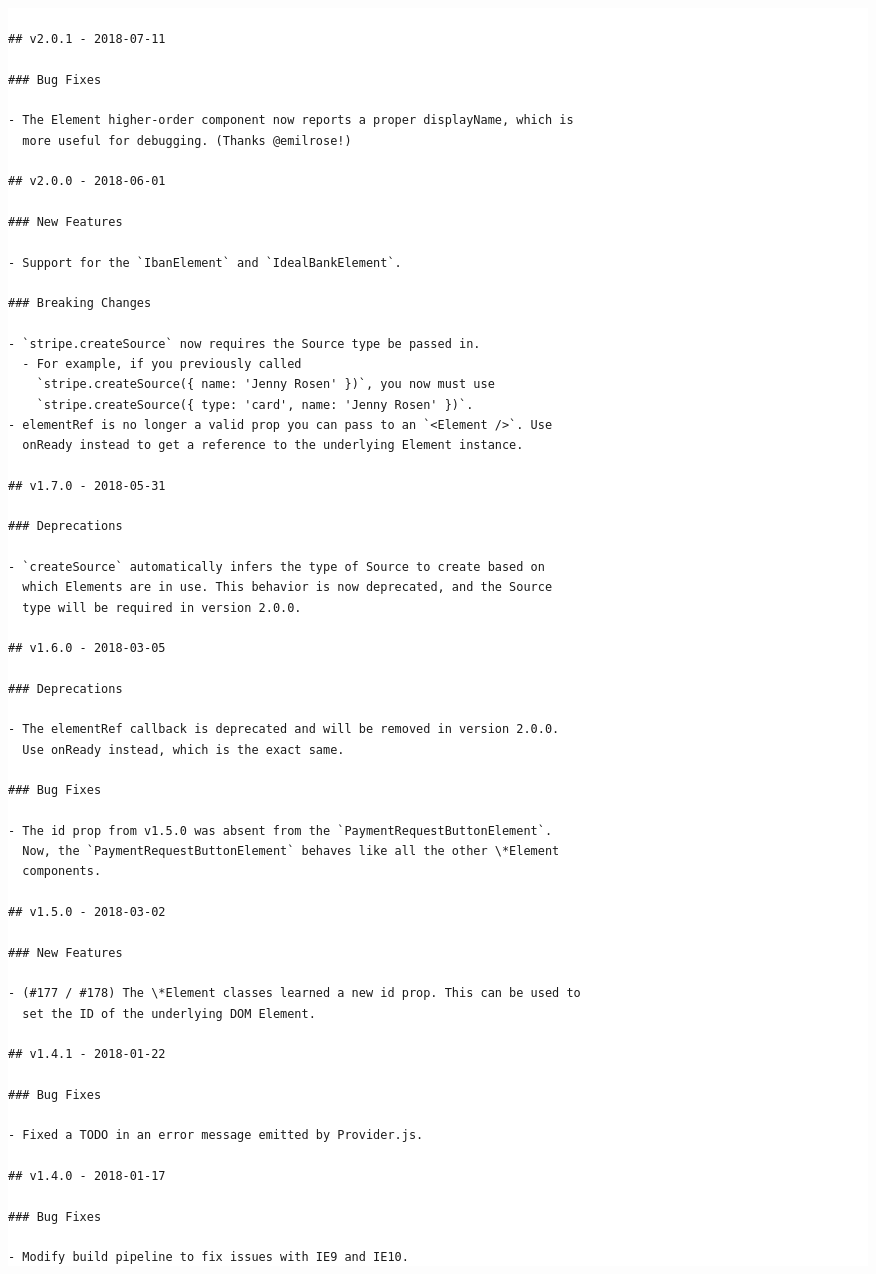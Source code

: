 ````

## v2.0.1 - 2018-07-11

### Bug Fixes

- The Element higher-order component now reports a proper displayName, which is
  more useful for debugging. (Thanks @emilrose!)

## v2.0.0 - 2018-06-01

### New Features

- Support for the `IbanElement` and `IdealBankElement`.

### Breaking Changes

- `stripe.createSource` now requires the Source type be passed in.
  - For example, if you previously called
    `stripe.createSource({ name: 'Jenny Rosen' })`, you now must use
    `stripe.createSource({ type: 'card', name: 'Jenny Rosen' })`.
- elementRef is no longer a valid prop you can pass to an `<Element />`. Use
  onReady instead to get a reference to the underlying Element instance.

## v1.7.0 - 2018-05-31

### Deprecations

- `createSource` automatically infers the type of Source to create based on
  which Elements are in use. This behavior is now deprecated, and the Source
  type will be required in version 2.0.0.

## v1.6.0 - 2018-03-05

### Deprecations

- The elementRef callback is deprecated and will be removed in version 2.0.0.
  Use onReady instead, which is the exact same.

### Bug Fixes

- The id prop from v1.5.0 was absent from the `PaymentRequestButtonElement`.
  Now, the `PaymentRequestButtonElement` behaves like all the other \*Element
  components.

## v1.5.0 - 2018-03-02

### New Features

- (#177 / #178) The \*Element classes learned a new id prop. This can be used to
  set the ID of the underlying DOM Element.

## v1.4.1 - 2018-01-22

### Bug Fixes

- Fixed a TODO in an error message emitted by Provider.js.

## v1.4.0 - 2018-01-17

### Bug Fixes

- Modify build pipeline to fix issues with IE9 and IE10.

````
